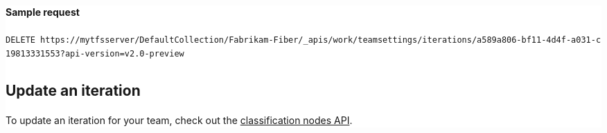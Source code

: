 #### Sample request

```
DELETE https://mytfsserver/DefaultCollection/Fabrikam-Fiber/_apis/work/teamsettings/iterations/a589a806-bf11-4d4f-a031-c19813331553?api-version=v2.0-preview
```

## Update an iteration

To update an iteration for your team, check out the [classification nodes API](../wit/classification-nodes.md#updateIteration).
